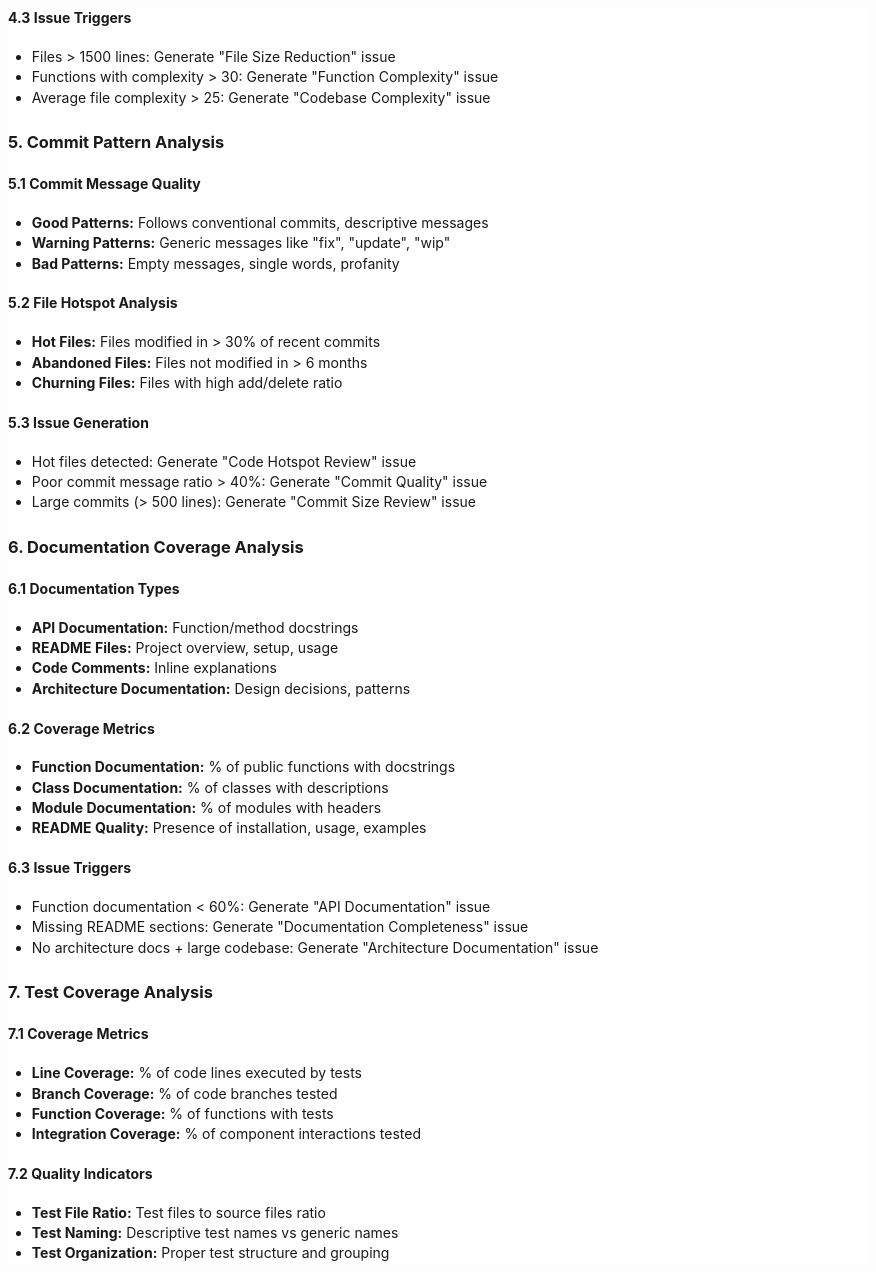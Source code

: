 #### 4.3 Issue Triggers
- Files > 1500 lines: Generate "File Size Reduction" issue
- Functions with complexity > 30: Generate "Function Complexity" issue
- Average file complexity > 25: Generate "Codebase Complexity" issue

### 5. Commit Pattern Analysis

#### 5.1 Commit Message Quality
- **Good Patterns:** Follows conventional commits, descriptive messages
- **Warning Patterns:** Generic messages like "fix", "update", "wip"
- **Bad Patterns:** Empty messages, single words, profanity

#### 5.2 File Hotspot Analysis
- **Hot Files:** Files modified in > 30% of recent commits
- **Abandoned Files:** Files not modified in > 6 months
- **Churning Files:** Files with high add/delete ratio

#### 5.3 Issue Generation
- Hot files detected: Generate "Code Hotspot Review" issue
- Poor commit message ratio > 40%: Generate "Commit Quality" issue
- Large commits (> 500 lines): Generate "Commit Size Review" issue

### 6. Documentation Coverage Analysis

#### 6.1 Documentation Types
- **API Documentation:** Function/method docstrings
- **README Files:** Project overview, setup, usage
- **Code Comments:** Inline explanations
- **Architecture Documentation:** Design decisions, patterns

#### 6.2 Coverage Metrics
- **Function Documentation:** % of public functions with docstrings
- **Class Documentation:** % of classes with descriptions
- **Module Documentation:** % of modules with headers
- **README Quality:** Presence of installation, usage, examples

#### 6.3 Issue Triggers
- Function documentation < 60%: Generate "API Documentation" issue
- Missing README sections: Generate "Documentation Completeness" issue
- No architecture docs + large codebase: Generate "Architecture Documentation" issue

### 7. Test Coverage Analysis

#### 7.1 Coverage Metrics
- **Line Coverage:** % of code lines executed by tests
- **Branch Coverage:** % of code branches tested
- **Function Coverage:** % of functions with tests
- **Integration Coverage:** % of component interactions tested

#### 7.2 Quality Indicators
- **Test File Ratio:** Test files to source files ratio
- **Test Naming:** Descriptive test names vs generic names
- **Test Organization:** Proper test structure and grouping
